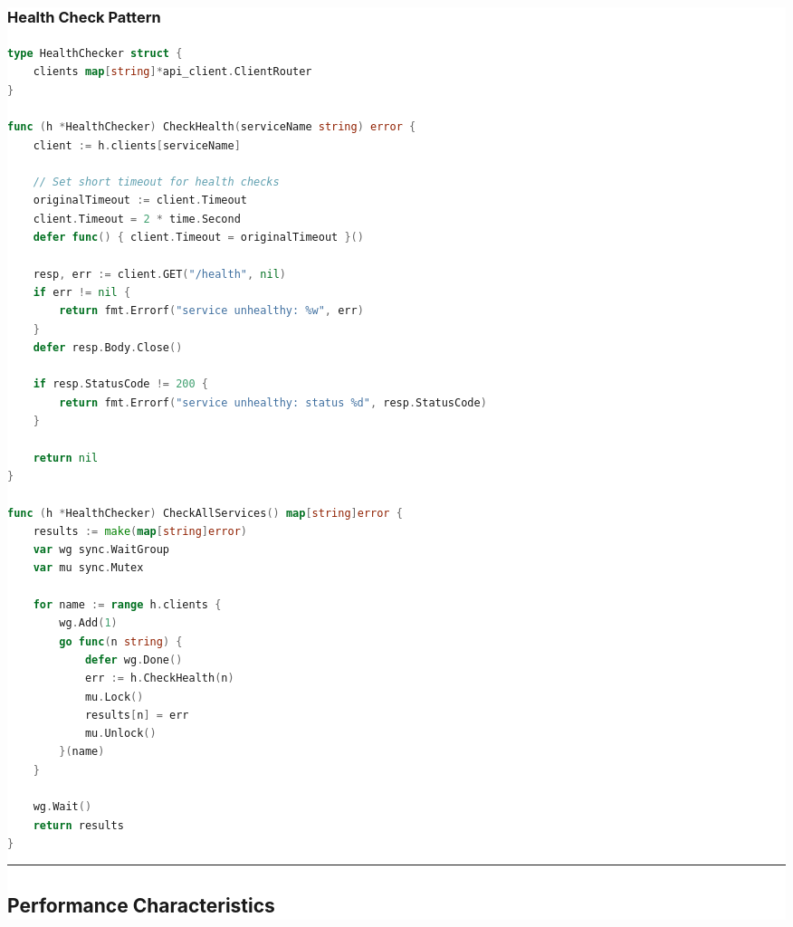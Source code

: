 
### Health Check Pattern
```go
type HealthChecker struct {
    clients map[string]*api_client.ClientRouter
}

func (h *HealthChecker) CheckHealth(serviceName string) error {
    client := h.clients[serviceName]
    
    // Set short timeout for health checks
    originalTimeout := client.Timeout
    client.Timeout = 2 * time.Second
    defer func() { client.Timeout = originalTimeout }()
    
    resp, err := client.GET("/health", nil)
    if err != nil {
        return fmt.Errorf("service unhealthy: %w", err)
    }
    defer resp.Body.Close()
    
    if resp.StatusCode != 200 {
        return fmt.Errorf("service unhealthy: status %d", resp.StatusCode)
    }
    
    return nil
}

func (h *HealthChecker) CheckAllServices() map[string]error {
    results := make(map[string]error)
    var wg sync.WaitGroup
    var mu sync.Mutex
    
    for name := range h.clients {
        wg.Add(1)
        go func(n string) {
            defer wg.Done()
            err := h.CheckHealth(n)
            mu.Lock()
            results[n] = err
            mu.Unlock()
        }(name)
    }
    
    wg.Wait()
    return results
}
```

---

## Performance Characteristics
